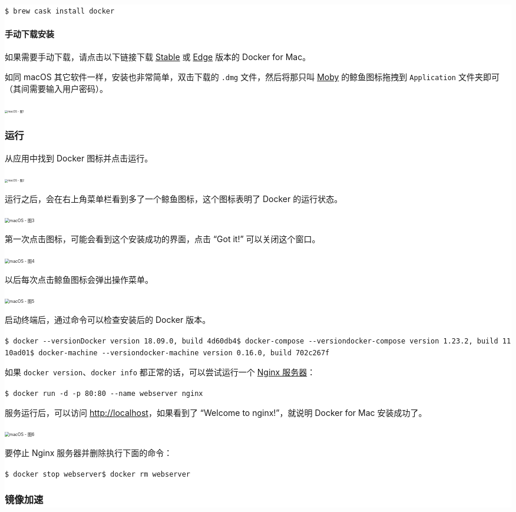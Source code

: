 ```
$ brew cask install docker
```

#### 手动下载安装

如果需要手动下载，请点击以下链接下载 [Stable](https://download.docker.com/mac/stable/Docker.dmg) 或 [Edge](https://download.docker.com/mac/edge/Docker.dmg) 版本的 Docker for Mac。

如同 macOS 其它软件一样，安装也非常简单，双击下载的 `.dmg` 文件，然后将那只叫 [Moby](https://blog.docker.com/2013/10/call-me-moby-dock/) 的鲸鱼图标拖拽到 `Application` 文件夹即可（其间需要输入用户密码）。

<img src="https://static.sitestack.cn/projects/docker_practice-v1.1.0/install/_images/install-mac-dmg.png" alt="macOS - 图1" style="zoom:33%;" />

### 运行

从应用中找到 Docker 图标并点击运行。

<img src="https://static.sitestack.cn/projects/docker_practice-v1.1.0/install/_images/install-mac-apps.png" alt="macOS - 图2" style="zoom:33%;" />

运行之后，会在右上角菜单栏看到多了一个鲸鱼图标，这个图标表明了 Docker 的运行状态。

<img src="https://static.sitestack.cn/projects/docker_practice-v1.1.0/install/_images/install-mac-menubar.png" alt="macOS - 图3" style="zoom: 50%;" />

第一次点击图标，可能会看到这个安装成功的界面，点击 “Got it!” 可以关闭这个窗口。

<img src="https://static.sitestack.cn/projects/docker_practice-v1.1.0/install/_images/install-mac-success.png" alt="macOS - 图4" style="zoom: 50%;" />

以后每次点击鲸鱼图标会弹出操作菜单。

<img src="https://static.sitestack.cn/projects/docker_practice-v1.1.0/install/_images/install-mac-menu.png" alt="macOS - 图5" style="zoom:50%;" />

启动终端后，通过命令可以检查安装后的 Docker 版本。

```
$ docker --versionDocker version 18.09.0, build 4d60db4$ docker-compose --versiondocker-compose version 1.23.2, build 1110ad01$ docker-machine --versiondocker-machine version 0.16.0, build 702c267f
```

如果 `docker version`、`docker info` 都正常的话，可以尝试运行一个 [Nginx 服务器](https://hub.docker.com/_/nginx/)：

```
$ docker run -d -p 80:80 --name webserver nginx
```

服务运行后，可以访问 [http://localhost](http://localhost/)，如果看到了 “Welcome to nginx!”，就说明 Docker for Mac 安装成功了。

<img src="https://static.sitestack.cn/projects/docker_practice-v1.1.0/install/_images/install-mac-example-nginx.png" alt="macOS - 图6" style="zoom: 50%;" />

要停止 Nginx 服务器并删除执行下面的命令：

```
$ docker stop webserver$ docker rm webserver
```

### 镜像加速

